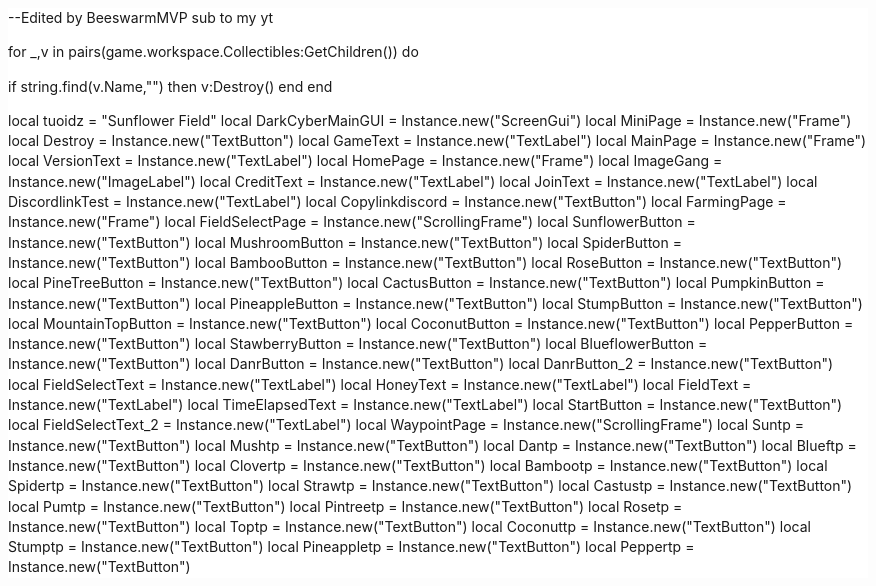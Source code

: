 --Edited by BeeswarmMVP sub to my yt

for _,v in pairs(game.workspace.Collectibles:GetChildren()) do

if string.find(v.Name,"") then
v:Destroy()
end
end
 
local tuoidz = "Sunflower Field"
local DarkCyberMainGUI = Instance.new("ScreenGui")
local MiniPage = Instance.new("Frame")
local Destroy = Instance.new("TextButton")
local GameText = Instance.new("TextLabel")
local MainPage = Instance.new("Frame")
local VersionText = Instance.new("TextLabel")
local HomePage = Instance.new("Frame")
local ImageGang = Instance.new("ImageLabel")
local CreditText = Instance.new("TextLabel")
local JoinText = Instance.new("TextLabel")
local DiscordlinkTest = Instance.new("TextLabel")
local Copylinkdiscord = Instance.new("TextButton")
local FarmingPage = Instance.new("Frame")
local FieldSelectPage = Instance.new("ScrollingFrame")
local SunflowerButton = Instance.new("TextButton")
local MushroomButton = Instance.new("TextButton")
local SpiderButton = Instance.new("TextButton")
local BambooButton = Instance.new("TextButton")
local RoseButton = Instance.new("TextButton")
local PineTreeButton = Instance.new("TextButton")
local CactusButton = Instance.new("TextButton")
local PumpkinButton = Instance.new("TextButton")
local PineappleButton = Instance.new("TextButton")
local StumpButton = Instance.new("TextButton")
local MountainTopButton = Instance.new("TextButton")
local CoconutButton = Instance.new("TextButton")
local PepperButton = Instance.new("TextButton")
local StawberryButton = Instance.new("TextButton")
local BlueflowerButton = Instance.new("TextButton")
local DanrButton = Instance.new("TextButton")
local DanrButton_2 = Instance.new("TextButton")
local FieldSelectText = Instance.new("TextLabel")
local HoneyText = Instance.new("TextLabel")
local FieldText = Instance.new("TextLabel")
local TimeElapsedText = Instance.new("TextLabel")
local StartButton = Instance.new("TextButton")
local FieldSelectText_2 = Instance.new("TextLabel")
local WaypointPage = Instance.new("ScrollingFrame")
local Suntp = Instance.new("TextButton")
local Mushtp = Instance.new("TextButton")
local Dantp = Instance.new("TextButton")
local Blueftp = Instance.new("TextButton")
local Clovertp = Instance.new("TextButton")
local Bambootp = Instance.new("TextButton")
local Spidertp = Instance.new("TextButton")
local Strawtp = Instance.new("TextButton")
local Castustp = Instance.new("TextButton")
local Pumtp = Instance.new("TextButton")
local Pintreetp = Instance.new("TextButton")
local Rosetp = Instance.new("TextButton")
local Toptp = Instance.new("TextButton")
local Coconuttp = Instance.new("TextButton")
local Stumptp = Instance.new("TextButton")
local Pineappletp = Instance.new("TextButton")
local Peppertp = Instance.new("TextButton")